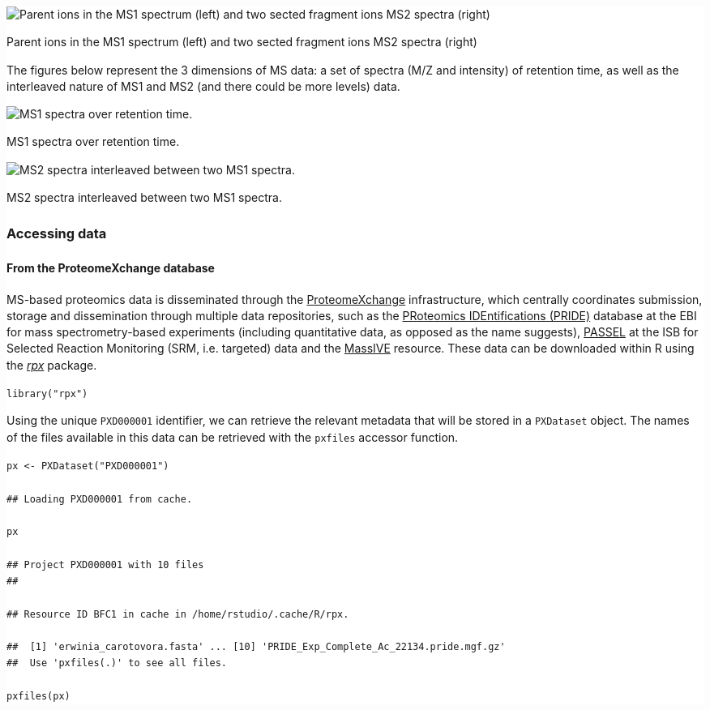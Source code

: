 <img src="https://github.com/rformassspectrometry/docs/raw/main/img/MS1-MS2-spectra.png" alt="Parent ions in the MS1 spectrum (left) and two sected fragment ions MS2 spectra (right)" width="100%" />

<p class="caption">Parent ions in the MS1 spectrum (left) and two sected
fragment ions MS2 spectra (right)</p>

The figures below represent the 3 dimensions of MS data: a set of spectra (M/Z and intensity) of retention time, as well as the interleaved nature of MS1 and MS2 (and there could be more levels) data.

<img src="https://github.com/rformassspectrometry/docs/raw/main/img/F02-3D-MS1-scans-400-1200-lattice.png" alt="MS1 spectra over retention time." width="100%" />
<p class="caption">MS1 spectra over retention time.</p>

<img src="https://github.com/rformassspectrometry/docs/raw/main/img/F02-3D-MS1-MS2-scans-100-1200-lattice.png" alt="MS2 spectra interleaved between two MS1 spectra." width="100%" />
<p class="caption">MS2 spectra interleaved between two MS1 spectra.</p>

### Accessing data

#### From the ProteomeXchange database

MS-based proteomics data is disseminated through the [ProteomeXchange](http://www.proteomexchange.org/) infrastructure, which centrally coordinates submission, storage and dissemination through multiple data repositories, such as the [PRoteomics IDEntifications (PRIDE)](https://www.ebi.ac.uk/pride/archive/) database at the EBI for mass spectrometry-based experiments (including quantitative data, as opposed as the name suggests), [PASSEL](http://www.peptideatlas.org/passel/) at the ISB for Selected Reaction Monitoring (SRM, i.e. targeted) data and the [MassIVE](http://massive.ucsd.edu/ProteoSAFe/static/massive.jsp) resource. These data can be downloaded within R using the *[rpx](https://bioconductor.org/packages/3.15/rpx)* package.

    library("rpx")

Using the unique `PXD000001` identifier, we can retrieve the relevant metadata that will be stored in a `PXDataset` object. The names of the files available in this data can be retrieved with the `pxfiles` accessor function.

    px <- PXDataset("PXD000001")
    
    ## Loading PXD000001 from cache.
    
    px
    
    ## Project PXD000001 with 10 files
    ## 
    
    ## Resource ID BFC1 in cache in /home/rstudio/.cache/R/rpx.
    
    ##  [1] 'erwinia_carotovora.fasta' ... [10] 'PRIDE_Exp_Complete_Ac_22134.pride.mgf.gz'
    ##  Use 'pxfiles(.)' to see all files.
    
    pxfiles(px)
    